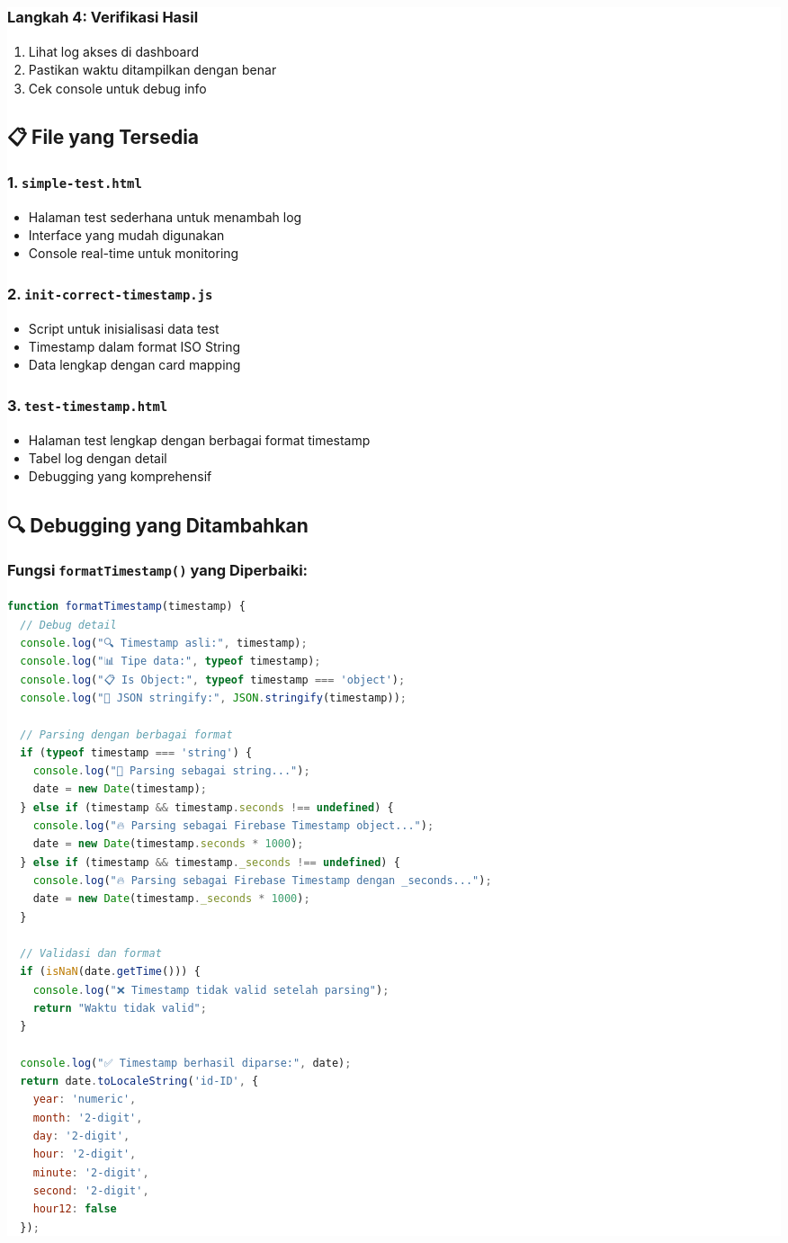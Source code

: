 ### **Langkah 4: Verifikasi Hasil**
1. Lihat log akses di dashboard
2. Pastikan waktu ditampilkan dengan benar
3. Cek console untuk debug info

## 📋 File yang Tersedia

### **1. `simple-test.html`**
- Halaman test sederhana untuk menambah log
- Interface yang mudah digunakan
- Console real-time untuk monitoring

### **2. `init-correct-timestamp.js`**
- Script untuk inisialisasi data test
- Timestamp dalam format ISO String
- Data lengkap dengan card mapping

### **3. `test-timestamp.html`**
- Halaman test lengkap dengan berbagai format timestamp
- Tabel log dengan detail
- Debugging yang komprehensif

## 🔍 Debugging yang Ditambahkan

### **Fungsi `formatTimestamp()` yang Diperbaiki:**
```javascript
function formatTimestamp(timestamp) {
  // Debug detail
  console.log("🔍 Timestamp asli:", timestamp);
  console.log("📊 Tipe data:", typeof timestamp);
  console.log("📋 Is Object:", typeof timestamp === 'object');
  console.log("🔧 JSON stringify:", JSON.stringify(timestamp));
  
  // Parsing dengan berbagai format
  if (typeof timestamp === 'string') {
    console.log("📝 Parsing sebagai string...");
    date = new Date(timestamp);
  } else if (timestamp && timestamp.seconds !== undefined) {
    console.log("🔥 Parsing sebagai Firebase Timestamp object...");
    date = new Date(timestamp.seconds * 1000);
  } else if (timestamp && timestamp._seconds !== undefined) {
    console.log("🔥 Parsing sebagai Firebase Timestamp dengan _seconds...");
    date = new Date(timestamp._seconds * 1000);
  }
  
  // Validasi dan format
  if (isNaN(date.getTime())) {
    console.log("❌ Timestamp tidak valid setelah parsing");
    return "Waktu tidak valid";
  }
  
  console.log("✅ Timestamp berhasil diparse:", date);
  return date.toLocaleString('id-ID', {
    year: 'numeric',
    month: '2-digit',
    day: '2-digit',
    hour: '2-digit',
    minute: '2-digit',
    second: '2-digit',
    hour12: false
  });
```